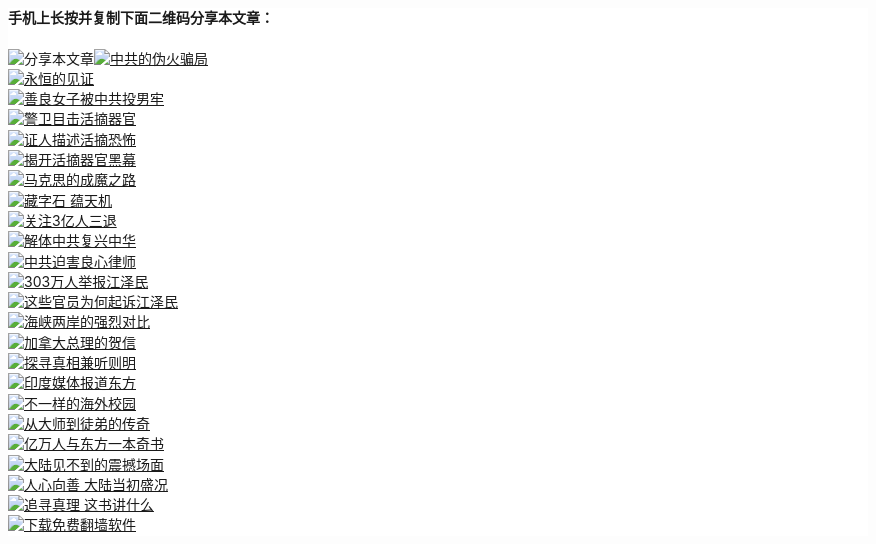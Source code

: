 <strong>手机上长按并复制下面二维码分享本文章：</strong><br><br><img src="http://d1p1.ip.zn2.us/v.php?action=qrcode&url=/gb/10/12/5/n3104618.md%231" title="分享本文章"></td><td VALIGN=TOP><a href="/gb/16/1/21/n4622075.md?dfh#1" target="_blank"><img src="https://raw.githubusercontent.com/xqeisj344/djy/master/gb/300/wei-f1.jpg" title="中共的伪火骗局"  alt="中共的伪火骗局"></a><br><a href="https://github.com/xqeisj344/www/blob/master/README.md?dfh#9" target="_blank"><img src="https://raw.githubusercontent.com/xqeisj344/djy/master/gb/300/yong-h.jpg" title="永恒的见证"  alt="永恒的见证"></a><br><a href="/gb/13/9/29/n3974789.md?dfh#1" target="_blank"><img src="https://raw.githubusercontent.com/xqeisj344/djy/master/gb/300/shang-lnz.jpg" title="善良女子被中共投男牢"  alt="善良女子被中共投男牢"></a><br><a href="/gb/16/3/16/n4663449.md?dfh#1" target="_blank"><img src="https://raw.githubusercontent.com/xqeisj344/djy/master/gb/300/huo-z3.jpg" title="警卫目击活摘器官"  alt="警卫目击活摘器官"></a><br><a href="/gb/16/8/7/n8177641.md?dfh#1" target="_blank"><img src="https://raw.githubusercontent.com/xqeisj344/djy/master/gb/300/huo-z4.jpg" title="证人描述活摘恐怖"  alt="证人描述活摘恐怖"></a><br><a href="/gb/10/4/19/n2881569.md?dfh#1" target="_blank"><img src="https://raw.githubusercontent.com/xqeisj344/djy/master/gb/300/huo-z1.jpg" title="揭开活摘器官黑幕"  alt="揭开活摘器官黑幕"></a><br><a href="/gb/10/11/7/n3077476.md?dfh#1" target="_blank"><img src="https://raw.githubusercontent.com/xqeisj344/djy/master/gb/300/ma-ks.jpg" title="马克思的成魔之路"  alt="马克思的成魔之路"></a><br><a href="/gb/14/6/9/n4173977.md?dfh#1" target="_blank"><img src="https://raw.githubusercontent.com/xqeisj344/djy/master/gb/300/chang-zs.jpg" title="藏字石 蕴天机"  alt="藏字石 蕴天机"></a><br><a href="/gb/18/5/10/n10381511.md?dfh#1" target="_blank"><img src="https://raw.githubusercontent.com/xqeisj344/djy/master/gb/300/st1.jpg" title="关注3亿人三退"  alt="关注3亿人三退"></a><br><a href="/gb/18/3/21/n10237682.md?dfh#1" target="_blank"><img src="https://raw.githubusercontent.com/xqeisj344/djy/master/gb/300/jie-t.jpg" title="解体中共复兴中华"  alt="解体中共复兴中华"></a><br><a href="/gb/9/2/9/n2422991.md?dfh#1" target="_blank"><img src="https://raw.githubusercontent.com/xqeisj344/djy/master/gb/300/gao-zs.jpg" title="中共迫害良心律师"  alt="中共迫害良心律师"></a><br><a href="/gb/18/12/9/n10900044.md?dfh#1" target="_blank"><img src="https://raw.githubusercontent.com/xqeisj344/djy/master/gb/300/sj1.jpg" title="303万人举报江泽民"  alt="303万人举报江泽民"></a><br><a href="/gb/18/8/28/n10672014.md?dfh#1" target="_blank"><img src="https://raw.githubusercontent.com/xqeisj344/djy/master/gb/300/sj2.jpg" title="这些官员为何起诉江泽民"  alt="这些官员为何起诉江泽民"></a><br><a href="/gb/8/12/18/n2367165.md?dfh#1" target="_blank"><img src="https://raw.githubusercontent.com/xqeisj344/djy/master/gb/300/liangan.jpg" title="海峡两岸的强烈对比"  alt="海峡两岸的强烈对比"></a><br><a href="/gb/15/12/10/n4593139.md?dfh#1" target="_blank"><img src="https://raw.githubusercontent.com/xqeisj344/djy/master/gb/300/jia-ndzl.jpg" title="加拿大总理的贺信"  alt="加拿大总理的贺信"></a><br><a href="/gb/11/6/17/n3289382.md?dfh#1" target="_blank"><img src="https://raw.githubusercontent.com/xqeisj344/djy/master/gb/300/xiao-wd.jpg" title="探寻真相兼听则明"  alt="探寻真相兼听则明"></a><br><a href="/gb/18/10/27/n10812623.md?dfh#1" target="_blank"><img src="https://raw.githubusercontent.com/xqeisj344/djy/master/gb/300/yindu.jpg" title="印度媒体报道东方"  alt="印度媒体报道东方"></a><br><a href="/gb/18/6/9/n10469652.md?dfh#1" target="_blank"><img src="https://raw.githubusercontent.com/xqeisj344/djy/master/gb/300/xie-j.jpg" title="不一样的海外校园"  alt="不一样的海外校园"></a><br><a href="/gb/7/4/5/n1669415.md?dfh#1" target="_blank"><img src="https://raw.githubusercontent.com/xqeisj344/djy/master/gb/300/li-up.jpg" title="从大师到徒弟的传奇"  alt="从大师到徒弟的传奇"></a><br><a href="/gb/17/5/26/n9191512.md?dfh#1" target="_blank"><img src="https://raw.githubusercontent.com/xqeisj344/djy/master/gb/300/zfl2.jpg" title="亿万人与东方一本奇书"  alt="亿万人与东方一本奇书"></a><br><a href="/gb/13/11/27/n4020290.md?dfh#1" target="_blank"><img src="https://raw.githubusercontent.com/xqeisj344/djy/master/gb/300/zhen-h.jpg" title="大陆见不到的震撼场面"  alt="大陆见不到的震撼场面"></a><br><a href="/gb/15/7/17/n4482910.md?dfh#1" target="_blank"><img src="https://raw.githubusercontent.com/xqeisj344/djy/master/gb/300/dalu-sk.jpg" title="人心向善 大陆当初盛况"  alt="人心向善 大陆当初盛况"></a><br><a href="/gb/19/1/5/n10955468.md?dfh#1" target="_blank"><img src="https://raw.githubusercontent.com/xqeisj344/djy/master/gb/300/zfl1.jpg" title="追寻真理 这书讲什么"  alt="追寻真理 这书讲什么"></a><br><a href="https://github.com/bannedbook/fanqiang/wiki" target="_blank"><img src="https://raw.githubusercontent.com/xqeisj344/djy/master/gb/300/fq1.jpg" title="下载免费翻墙软件"  alt="下载免费翻墙软件"></a><br></td></tr></table>